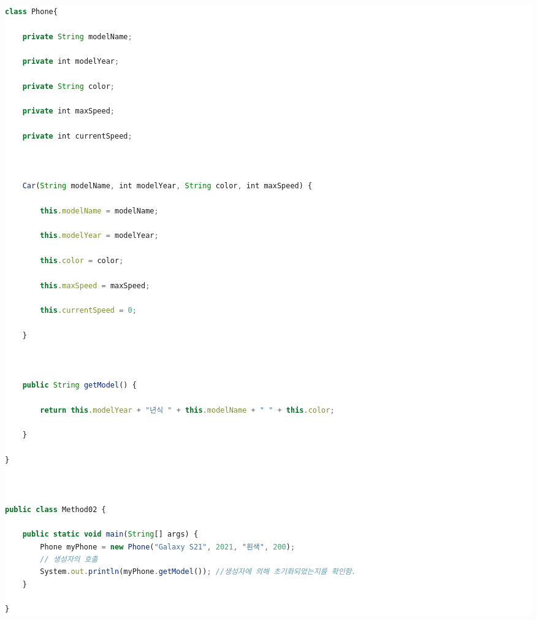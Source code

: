```jsx
class Phone{

    private String modelName;

    private int modelYear;

    private String color;

    private int maxSpeed;

    private int currentSpeed;

 

    Car(String modelName, int modelYear, String color, int maxSpeed) {

        this.modelName = modelName;

        this.modelYear = modelYear;

        this.color = color;

        this.maxSpeed = maxSpeed;

        this.currentSpeed = 0;

    }

 

    public String getModel() {

        return this.modelYear + "년식 " + this.modelName + " " + this.color;

    }

}

 

public class Method02 {

    public static void main(String[] args) {
		Phone myPhone = new Phone("Galaxy S21", 2021, "흰색", 200);
		// 생성자의 호출
		System.out.println(myPhone.getModel()); //생성자에 의해 초기화되었는지를 확인함.
	}

}
```
